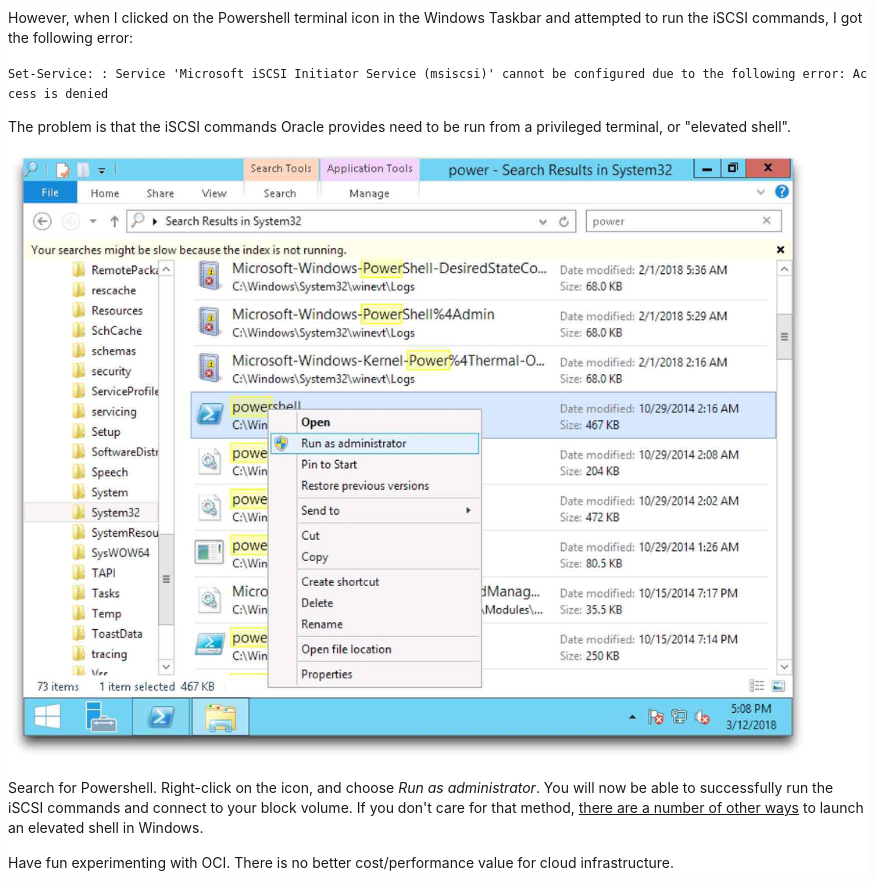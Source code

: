 However, when I clicked on the Powershell terminal icon in the Windows Taskbar and attempted to run the iSCSI commands, I got the following error:

	Set-Service: : Service 'Microsoft iSCSI Initiator Service (msiscsi)' cannot be configured due to the following error: Access is denied

The problem is that the iSCSI commands Oracle provides need to be run from a privileged terminal, or "elevated shell".

<img src="/img/2018-04-10-oci-add-block-volume-on-windows/run-as-admin.jpg" width="800px">

Search for Powershell. Right-click on the icon, and choose *Run as administrator*. You will now be able to successfully run the iSCSI commands and connect to your block volume. If you don't care for that method, [there are a number of other ways](https://www.top-password.com/blog/5-ways-to-run-powershell-as-administrator-in-windows-10/) to launch an elevated shell in Windows. 

Have fun experimenting with OCI. There is no better cost/performance value for cloud infrastructure. 